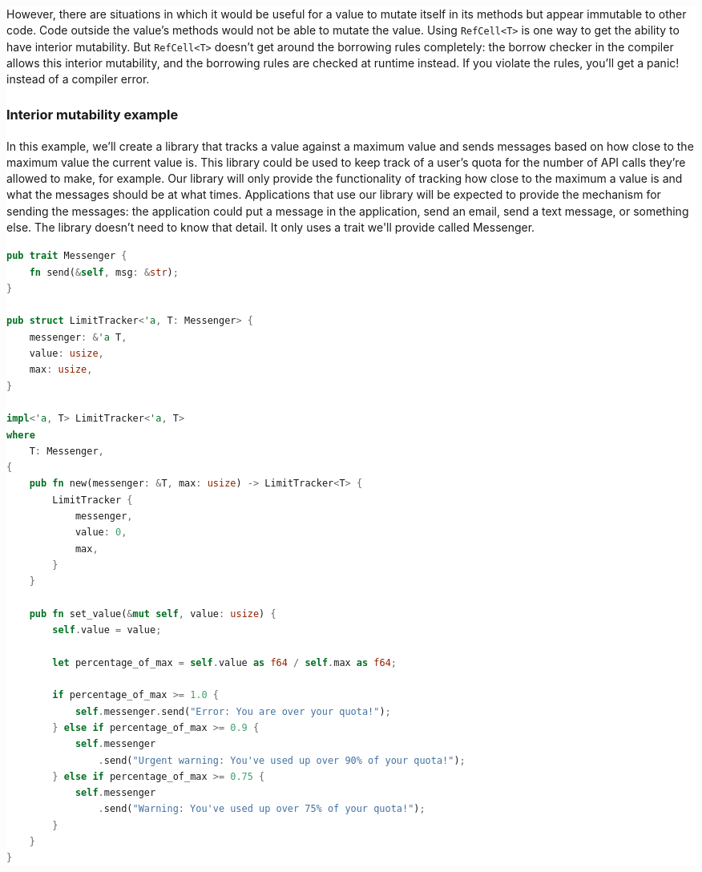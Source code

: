 However, there are situations in which it would be useful for a value to mutate itself in its methods but appear immutable to other code. Code outside the value’s methods would not be able to mutate the value. Using `RefCell<T>` is one way to get the ability to have interior mutability. But `RefCell<T>` doesn’t get around the borrowing rules completely: the borrow checker in the compiler allows this interior mutability, and the borrowing rules are checked at runtime instead. If you violate the rules, you’ll get a panic! instead of a compiler error.

### Interior mutability example

In this example, we’ll create a library that tracks a value against a maximum value and sends messages based on how close to the maximum value the current value is. This library could be used to keep track of a user’s quota for the number of API calls they’re allowed to make, for example. Our library will only provide the functionality of tracking how close to the maximum a value is and what the messages should be at what times. Applications that use our library will be expected to provide the mechanism for sending the messages: the application could put a message in the application, send an email, send a text message, or something else. The library doesn’t need to know that detail. It only uses a trait we'll provide called Messenger. 

```rust
pub trait Messenger {
    fn send(&self, msg: &str);
}

pub struct LimitTracker<'a, T: Messenger> {
    messenger: &'a T,
    value: usize,
    max: usize,
}

impl<'a, T> LimitTracker<'a, T>
where
    T: Messenger,
{
    pub fn new(messenger: &T, max: usize) -> LimitTracker<T> {
        LimitTracker {
            messenger,
            value: 0,
            max,
        }
    }

    pub fn set_value(&mut self, value: usize) {
        self.value = value;

        let percentage_of_max = self.value as f64 / self.max as f64;

        if percentage_of_max >= 1.0 {
            self.messenger.send("Error: You are over your quota!");
        } else if percentage_of_max >= 0.9 {
            self.messenger
                .send("Urgent warning: You've used up over 90% of your quota!");
        } else if percentage_of_max >= 0.75 {
            self.messenger
                .send("Warning: You've used up over 75% of your quota!");
        }
    }
}
```
